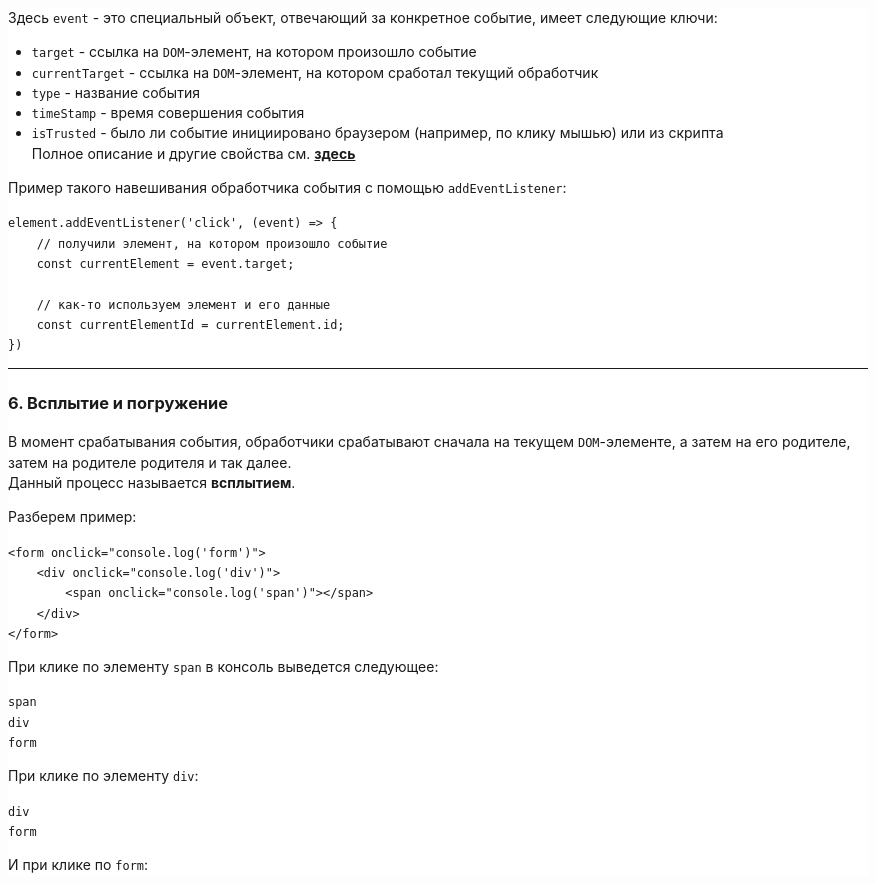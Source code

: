 Здесь `event` - это специальный объект, отвечающий за конкретное событие, имеет следующие
ключи:

- `target` - ссылка на `DOM`-элемент, на котором произошло событие
- `currentTarget` - ссылка на `DOM`-элемент, на котором сработал текущий обработчик
- `type` - название события
- `timeStamp` - время совершения события
- `isTrusted` - было ли событие инициировано браузером (например, по клику мышью) или из
  скрипта<br>
  Полное описание и другие свойства
  см. **[здесь](https://developer.mozilla.org/ru/docs/Web/API/Event)**

Пример такого навешивания обработчика события с помощью `addEventListener`:

```
element.addEventListener('click', (event) => {
    // получили элемент, на котором произошло событие
    const currentElement = event.target;

    // как-то используем элемент и его данные
    const currentElementId = currentElement.id;
})
```

***

### 6. Всплытие и погружение

В момент срабатывания события, обработчики срабатывают сначала на текущем `DOM`-элементе,
а затем на его родителе, затем на родителе родителя и так далее.<br>
Данный процесс называется **всплытием**.

Разберем пример:

```
<form onclick="console.log('form')">
    <div onclick="console.log('div')">
        <span onclick="console.log('span')"></span>
    </div>
</form>
```

При клике по элементу `span` в консоль выведется следующее:

```
span
div
form
```

При клике по элементу `div`:

```
div
form
```

И при клике по `form`:
